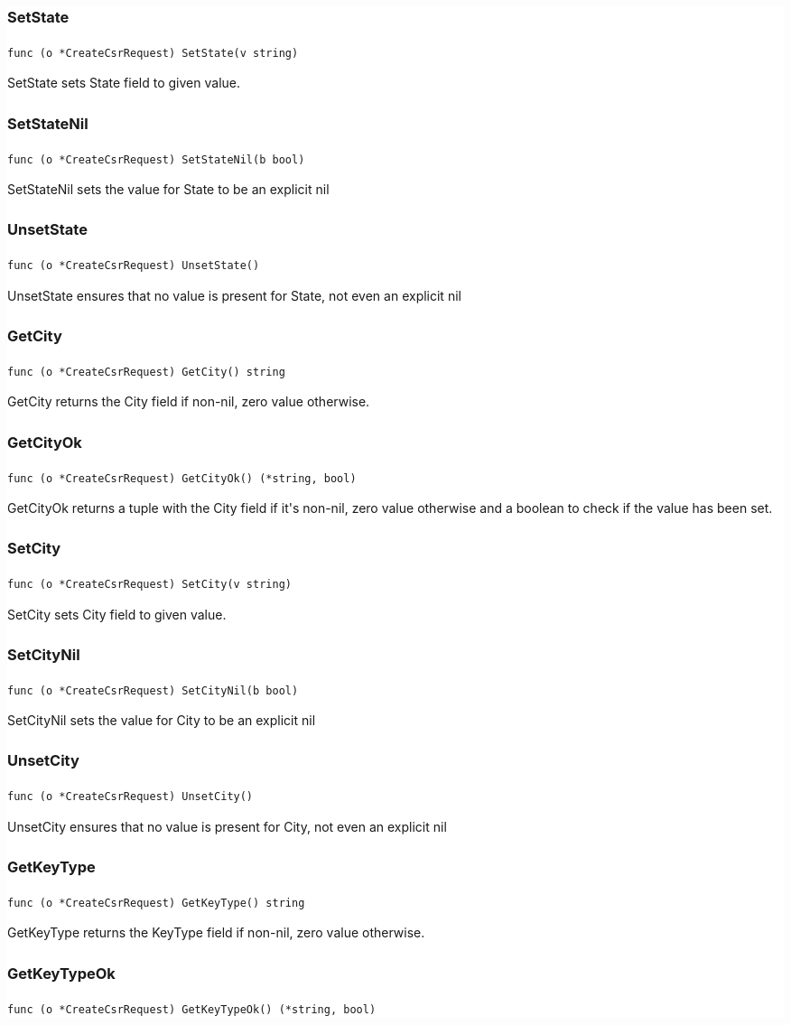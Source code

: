 ### SetState

`func (o *CreateCsrRequest) SetState(v string)`

SetState sets State field to given value.


### SetStateNil

`func (o *CreateCsrRequest) SetStateNil(b bool)`

 SetStateNil sets the value for State to be an explicit nil

### UnsetState
`func (o *CreateCsrRequest) UnsetState()`

UnsetState ensures that no value is present for State, not even an explicit nil
### GetCity

`func (o *CreateCsrRequest) GetCity() string`

GetCity returns the City field if non-nil, zero value otherwise.

### GetCityOk

`func (o *CreateCsrRequest) GetCityOk() (*string, bool)`

GetCityOk returns a tuple with the City field if it's non-nil, zero value otherwise
and a boolean to check if the value has been set.

### SetCity

`func (o *CreateCsrRequest) SetCity(v string)`

SetCity sets City field to given value.


### SetCityNil

`func (o *CreateCsrRequest) SetCityNil(b bool)`

 SetCityNil sets the value for City to be an explicit nil

### UnsetCity
`func (o *CreateCsrRequest) UnsetCity()`

UnsetCity ensures that no value is present for City, not even an explicit nil
### GetKeyType

`func (o *CreateCsrRequest) GetKeyType() string`

GetKeyType returns the KeyType field if non-nil, zero value otherwise.

### GetKeyTypeOk

`func (o *CreateCsrRequest) GetKeyTypeOk() (*string, bool)`
